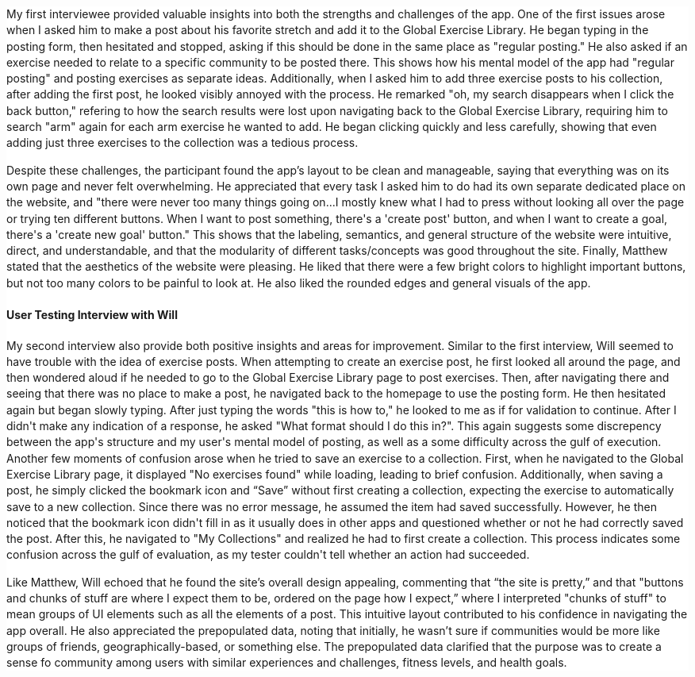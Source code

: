 My first interviewee provided valuable insights into both the strengths and challenges of the app. One of the first issues arose when I asked him to make a post about his favorite stretch and add it to the Global Exercise Library. He began typing in the posting form, then hesitated and stopped, asking if this should be done in the same place as "regular posting." He also asked if an exercise needed to relate to a specific community to be posted there. This shows how his mental model of the app had "regular posting" and posting exercises as separate ideas. Additionally, when I asked him to add three exercise posts to his collection, after adding the first post, he looked visibly annoyed with the process. He remarked "oh, my search disappears when I click the back button," refering to how the search results were lost upon navigating back to the Global Exercise Library, requiring him to search "arm" again for each arm exercise he wanted to add. He began clicking quickly and less carefully, showing that even adding just three exercises to the collection was a tedious process.

Despite these challenges, the participant found the app’s layout to be clean and manageable, saying that everything was on its own page and never felt overwhelming. He appreciated that every task I asked him to do had its own separate dedicated place on the website, and "there were never too many things going on...I mostly knew what I had to press without looking all over the page or trying ten different buttons. When I want to post something, there's a 'create post' button, and when I want to create a goal, there's a 'create new goal' button." This shows that the labeling, semantics, and general structure of the website were intuitive, direct, and understandable, and that the modularity of different tasks/concepts was good throughout the site. Finally, Matthew stated that the aesthetics of the website were pleasing. He liked that there were a few bright colors to highlight important buttons, but not too many colors to be painful to look at. He also liked the rounded edges and general visuals of the app.


#### User Testing Interview with Will
My second interview also provide both positive insights and areas for improvement. Similar to the first interview, Will seemed to have trouble with the idea of exercise posts. When attempting to create an exercise post, he first looked all around the page, and then wondered aloud if he needed to go to the Global Exercise Library page to post exercises. Then, after navigating there and seeing that there was no place to make a post, he navigated back to the homepage to use the posting form. He then hesitated again but began slowly typing. After just typing the words "this is how to," he looked to me as if for validation to continue. After I didn't make any indication of a response, he asked "What format should I do this in?". This again suggests some discrepency between the app's structure and my user's mental model of posting, as well as a some difficulty across the gulf of execution. Another few moments of confusion arose when he tried to save an exercise to a collection. First, when he navigated to the Global Exercise Library page, it displayed "No exercises found" while loading, leading to brief confusion. Additionally, when saving a post, he simply clicked the bookmark icon and “Save” without first creating a collection, expecting the exercise to automatically save to a new collection. Since there was no error message, he assumed the item had saved successfully. However, he then noticed that the bookmark icon didn't fill in as it usually does in other apps and questioned whether or not he had correctly saved the post. After this, he navigated to "My Collections" and realized he had to first create a collection. This process indicates some confusion across the gulf of evaluation, as my tester couldn't tell whether an action had succeeded. 

Like Matthew, Will echoed that he found the site’s overall design appealing, commenting that “the site is pretty,” and that "buttons and chunks of stuff are where I expect them to be, ordered on the page how I expect,” where I interpreted "chunks of stuff" to mean groups of UI elements such as all the elements of a post. This intuitive layout contributed to his confidence in navigating the app overall. He also appreciated the prepopulated data, noting that initially, he wasn’t sure if communities would be more like groups of friends, geographically-based, or something else. The prepopulated data clarified that the purpose was to create a sense fo community among users with similar experiences and challenges, fitness levels, and health goals.
